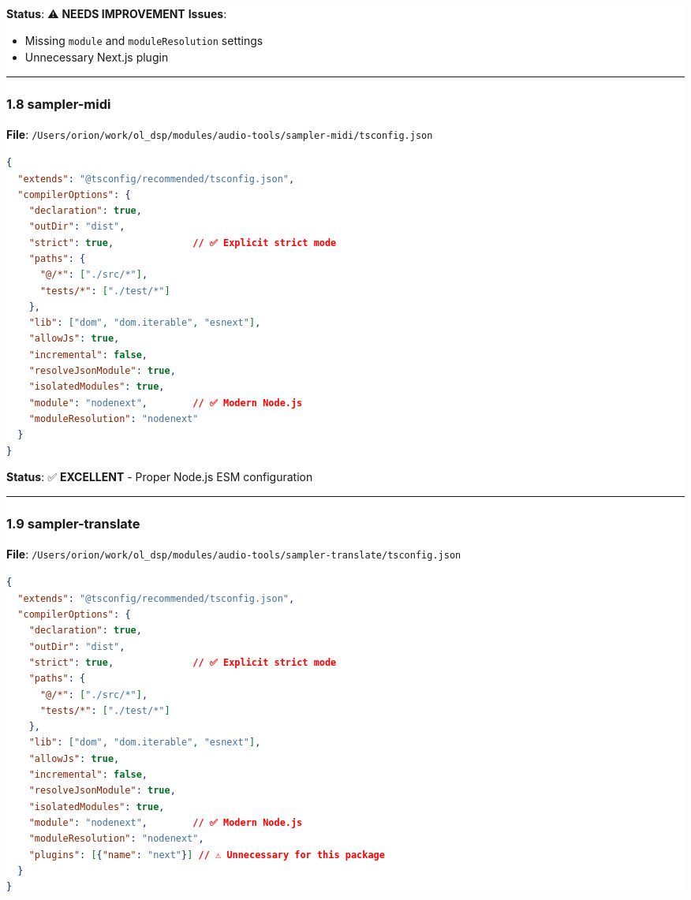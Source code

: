 **Status**: ⚠️ **NEEDS IMPROVEMENT**
**Issues**:
- Missing `module` and `moduleResolution` settings
- Unnecessary Next.js plugin

---

### 1.8 sampler-midi

**File**: `/Users/orion/work/ol_dsp/modules/audio-tools/sampler-midi/tsconfig.json`

```json
{
  "extends": "@tsconfig/recommended/tsconfig.json",
  "compilerOptions": {
    "declaration": true,
    "outDir": "dist",
    "strict": true,              // ✅ Explicit strict mode
    "paths": {
      "@/*": ["./src/*"],
      "tests/*": ["./test/*"]
    },
    "lib": ["dom", "dom.iterable", "esnext"],
    "allowJs": true,
    "incremental": false,
    "resolveJsonModule": true,
    "isolatedModules": true,
    "module": "nodenext",        // ✅ Modern Node.js
    "moduleResolution": "nodenext"
  }
}
```

**Status**: ✅ **EXCELLENT** - Proper Node.js ESM configuration

---

### 1.9 sampler-translate

**File**: `/Users/orion/work/ol_dsp/modules/audio-tools/sampler-translate/tsconfig.json`

```json
{
  "extends": "@tsconfig/recommended/tsconfig.json",
  "compilerOptions": {
    "declaration": true,
    "outDir": "dist",
    "strict": true,              // ✅ Explicit strict mode
    "paths": {
      "@/*": ["./src/*"],
      "tests/*": ["./test/*"]
    },
    "lib": ["dom", "dom.iterable", "esnext"],
    "allowJs": true,
    "incremental": false,
    "resolveJsonModule": true,
    "isolatedModules": true,
    "module": "nodenext",        // ✅ Modern Node.js
    "moduleResolution": "nodenext",
    "plugins": [{"name": "next"}] // ⚠️ Unnecessary for this package
  }
}
```
